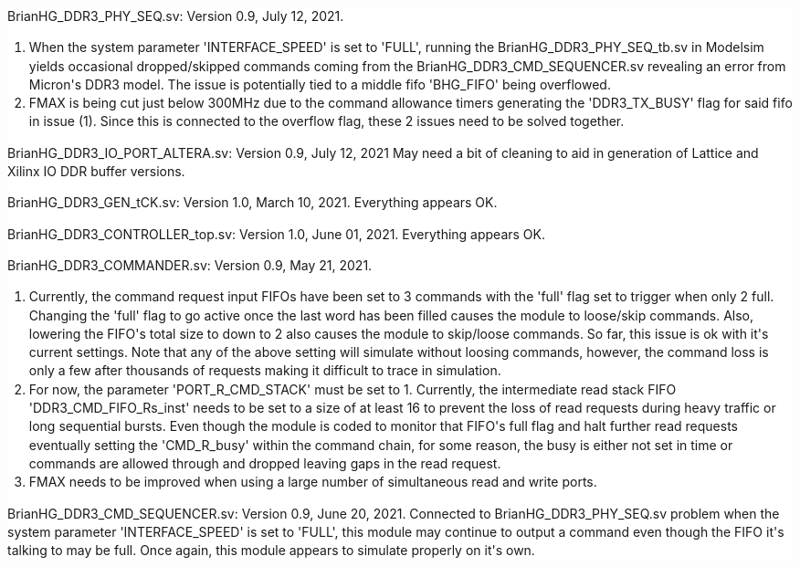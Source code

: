 
BrianHG_DDR3_PHY_SEQ.sv: Version 0.9, July 12, 2021.
1)  When the system parameter 'INTERFACE_SPEED' is set to 'FULL', running the BrianHG_DDR3_PHY_SEQ_tb.sv
in Modelsim yields occasional dropped/skipped commands coming from the BrianHG_DDR3_CMD_SEQUENCER.sv
revealing an error from Micron's DDR3 model.  The issue is potentially tied to a middle fifo 'BHG_FIFO'
being overflowed.
2)  FMAX is being cut just below 300MHz due to the command allowance timers generating the 'DDR3_TX_BUSY'
flag for said fifo in issue (1).  Since this is connected to the overflow flag, these 2 issues need to
be solved together.

BrianHG_DDR3_IO_PORT_ALTERA.sv: Version 0.9, July 12, 2021
    May need a bit of cleaning to aid in generation of Lattice and Xilinx IO DDR buffer versions.

BrianHG_DDR3_GEN_tCK.sv: Version 1.0, March 10, 2021.
    Everything appears OK.

BrianHG_DDR3_CONTROLLER_top.sv: Version 1.0, June 01, 2021.
    Everything appears OK.

BrianHG_DDR3_COMMANDER.sv: Version 0.9, May 21, 2021.
1)  Currently, the command request input FIFOs have been set to 3 commands with the 'full' flag set to
trigger when only 2 full.  Changing the 'full' flag to go active once the last word has been filled
causes the module to loose/skip commands.  Also, lowering the FIFO's total size to down to 2 also causes
the module to skip/loose commands.  So far, this issue is ok with it's current settings.  Note that any
of the above setting will simulate without loosing commands, however, the command loss is only a few after
thousands of requests making it difficult to trace in simulation.
2)  For now, the parameter 'PORT_R_CMD_STACK' must be set to 1.  Currently, the intermediate read
stack FIFO 'DDR3_CMD_FIFO_Rs_inst' needs to be set to a size of at least 16 to prevent the loss of
read requests during heavy traffic or long sequential bursts.  Even though the module is coded to
monitor that FIFO's full flag and halt further read requests eventually setting the 'CMD_R_busy'
within the command chain, for some reason, the busy is either not set in time or commands are allowed
through and dropped leaving gaps in the read request.
3)  FMAX needs to be improved when using a large number of simultaneous read and write ports.

BrianHG_DDR3_CMD_SEQUENCER.sv: Version 0.9, June 20, 2021.
    Connected to BrianHG_DDR3_PHY_SEQ.sv problem when the system parameter 'INTERFACE_SPEED' is set to
'FULL', this module may continue to output a command even though the FIFO it's talking to may be full.
Once again, this module appears to simulate properly on it's own.

